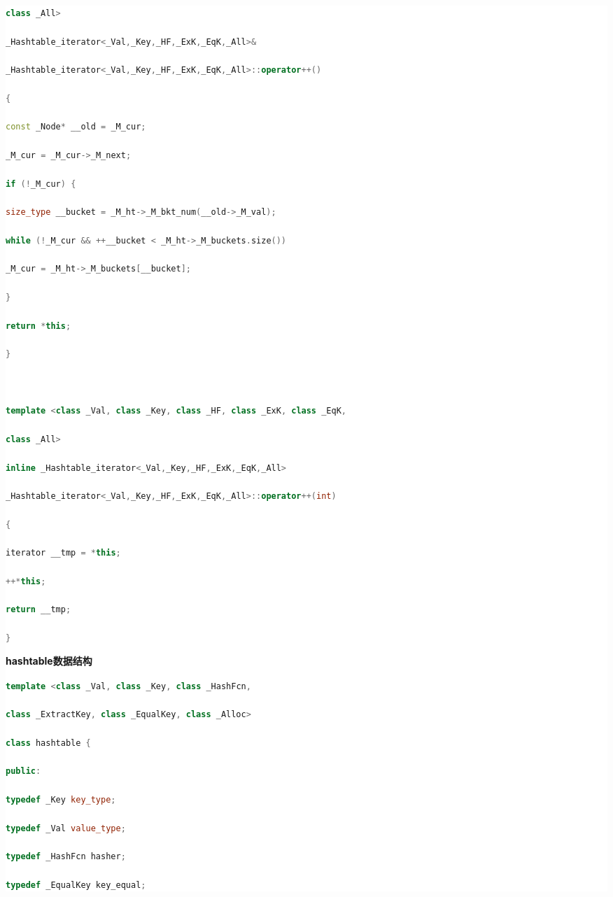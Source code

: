 ```cpp
class _All>

_Hashtable_iterator<_Val,_Key,_HF,_ExK,_EqK,_All>&

_Hashtable_iterator<_Val,_Key,_HF,_ExK,_EqK,_All>::operator++()

{

const _Node* __old = _M_cur;

_M_cur = _M_cur->_M_next;

if (!_M_cur) {

size_type __bucket = _M_ht->_M_bkt_num(__old->_M_val);

while (!_M_cur && ++__bucket < _M_ht->_M_buckets.size())

_M_cur = _M_ht->_M_buckets[__bucket];

}

return *this;

}

  

template <class _Val, class _Key, class _HF, class _ExK, class _EqK,

class _All>

inline _Hashtable_iterator<_Val,_Key,_HF,_ExK,_EqK,_All>

_Hashtable_iterator<_Val,_Key,_HF,_ExK,_EqK,_All>::operator++(int)

{

iterator __tmp = *this;

++*this;

return __tmp;

}
```
**hashtable数据结构**
```cpp
template <class _Val, class _Key, class _HashFcn,

class _ExtractKey, class _EqualKey, class _Alloc>

class hashtable {

public:

typedef _Key key_type;

typedef _Val value_type;

typedef _HashFcn hasher;

typedef _EqualKey key_equal;
```